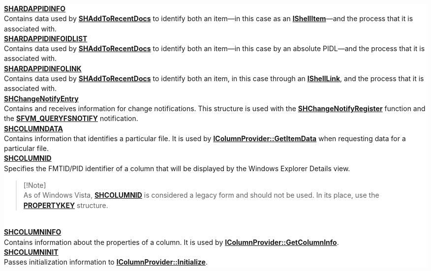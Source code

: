<td><a href="/windows/desktop/api/shlobj_core/ns-shlobj_core-shardappidinfo"><strong>SHARDAPPIDINFO</strong></a><br/></td>
<td>Contains data used by <a href="/windows/desktop/api/shlobj_core/nf-shlobj_core-shaddtorecentdocs"><strong>SHAddToRecentDocs</strong></a> to identify both an item—in this case as an <a href="/windows/desktop/api/shobjidl_core/nn-shobjidl_core-ishellitem"><strong>IShellItem</strong></a>—and the process that it is associated with.<br/></td>
</tr>
<tr class="even">
<td><a href="/windows/desktop/api/shlobj_core/ns-shlobj_core-shardappidinfoidlist"><strong>SHARDAPPIDINFOIDLIST</strong></a><br/></td>
<td>Contains data used by <a href="/windows/desktop/api/shlobj_core/nf-shlobj_core-shaddtorecentdocs"><strong>SHAddToRecentDocs</strong></a> to identify both an item—in this case by an absolute PIDL—and the process that it is associated with.<br/></td>
</tr>
<tr class="odd">
<td><a href="/windows/desktop/api/shlobj_core/ns-shlobj_core-shardappidinfolink"><strong>SHARDAPPIDINFOLINK</strong></a><br/></td>
<td>Contains data used by <a href="/windows/desktop/api/shlobj_core/nf-shlobj_core-shaddtorecentdocs"><strong>SHAddToRecentDocs</strong></a> to identify both an item, in this case through an <a href="/windows/desktop/api/Shobjidl_core/nn-shobjidl_core-ishelllinka"><strong>IShellLink</strong></a>, and the process that it is associated with.<br/></td>
</tr>
<tr class="even">
<td><a href="/windows/desktop/api/shlobj_core/ns-shlobj_core-_shchangenotifyentry"><strong>SHChangeNotifyEntry</strong></a><br/></td>
<td>Contains and receives information for change notifications. This structure is used with the <a href="/windows/desktop/api/shlobj_core/nf-shlobj_core-shchangenotifyregister"><strong>SHChangeNotifyRegister</strong></a> function and the <a href="sfvm-queryfsnotify.md"><strong>SFVM_QUERYFSNOTIFY</strong></a> notification.<br/></td>
</tr>
<tr class="odd">
<td><a href="/windows/desktop/api/Shlobj/ns-shlobj-shcolumndata"><strong>SHCOLUMNDATA</strong></a><br/></td>
<td>Contains information that identifies a particular file. It is used by <a href="https://docs.microsoft.com/windows/desktop/api/shlobj/nf-shlobj-icolumnprovider-getitemdata"><strong>IColumnProvider::GetItemData</strong></a> when requesting data for a particular file.<br/></td>
</tr>
<tr class="even">
<td><a href="https://docs.microsoft.com/windows/desktop/shell/objects"><strong>SHCOLUMNID</strong></a><br/></td>
<td>Specifies the FMTID/PID identifier of a column that will be displayed by the Windows Explorer Details view. <br/>
<blockquote>
[!Note]<br />
As of Windows Vista, <a href="https://docs.microsoft.com/windows/desktop/shell/objects"><strong>SHCOLUMNID</strong></a> is considered a legacy form and should not be used. In its place, use the <a href="https://docs.microsoft.com/windows/desktop/api/wtypes/ns-wtypes-propertykey"><strong>PROPERTYKEY</strong></a> structure.
</blockquote>
<br/></td>
</tr>
<tr class="odd">
<td><a href="/windows/desktop/api/Shlobj/ns-shlobj-shcolumninfo"><strong>SHCOLUMNINFO</strong></a><br/></td>
<td>Contains information about the properties of a column. It is used by <a href="https://docs.microsoft.com/windows/desktop/api/shlobj/nf-shlobj-icolumnprovider-getcolumninfo"><strong>IColumnProvider::GetColumnInfo</strong></a>.<br/></td>
</tr>
<tr class="even">
<td><a href="/windows/desktop/api/Shlobj/ns-shlobj-shcolumninit"><strong>SHCOLUMNINIT</strong></a><br/></td>
<td>Passes initialization information to <a href="https://docs.microsoft.com/windows/desktop/api/shlobj/nf-shlobj-icolumnprovider-initialize"><strong>IColumnProvider::Initialize</strong></a>.<br/></td>
